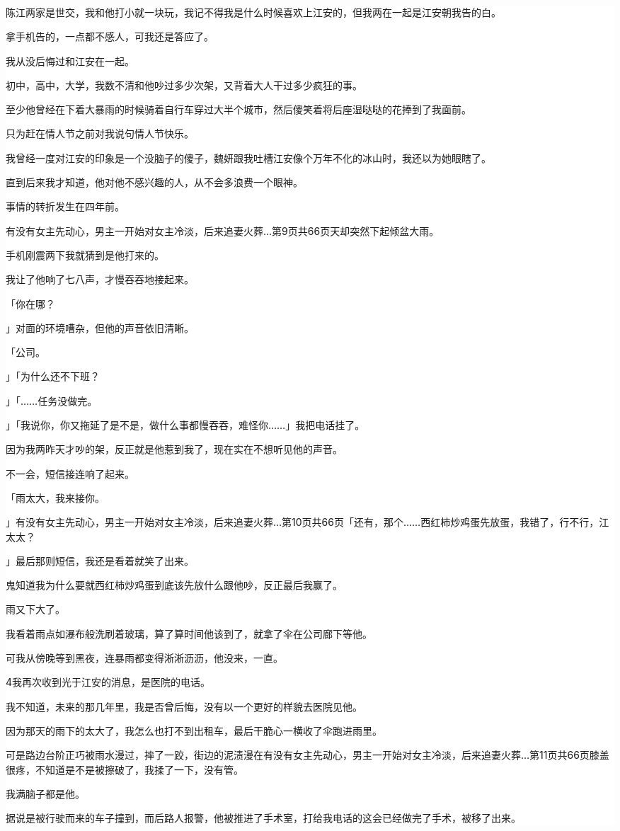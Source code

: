 陈江两家是世交，我和他打小就一块玩，我记不得我是什么时候喜欢上江安的，但我两在一起是江安朝我告的白。

拿手机告的，一点都不感人，可我还是答应了。

我从没后悔过和江安在一起。

初中，高中，大学，我数不清和他吵过多少次架，又背着大人干过多少疯狂的事。

至少他曾经在下着大暴雨的时候骑着自行车穿过大半个城市，然后傻笑着将后座湿哒哒的花捧到了我面前。

只为赶在情人节之前对我说句情人节快乐。

我曾经一度对江安的印象是一个没脑子的傻子，魏妍跟我吐槽江安像个万年不化的冰山时，我还以为她眼瞎了。

直到后来我才知道，他对他不感兴趣的人，从不会多浪费一个眼神。

事情的转折发生在四年前。

有没有女主先动心，男主一开始对女主冷淡，后来追妻火葬…第9页共66页天却突然下起倾盆大雨。

手机刚震两下我就猜到是他打来的。

我让了他响了七八声，才慢吞吞地接起来。

「你在哪？

」对面的环境嘈杂，但他的声音依旧清晰。

「公司。

」「为什么还不下班？

」「……任务没做完。

」「我说你，你又拖延了是不是，做什么事都慢吞吞，难怪你……」我把电话挂了。

因为我两昨天才吵的架，反正就是他惹到我了，现在实在不想听见他的声音。

不一会，短信接连响了起来。

「雨太大，我来接你。

」有没有女主先动心，男主一开始对女主冷淡，后来追妻火葬…第10页共66页「还有，那个……西红柿炒鸡蛋先放蛋，我错了，行不行，江太太？

」最后那则短信，我还是看着就笑了出来。

鬼知道我为什么要就西红柿炒鸡蛋到底该先放什么跟他吵，反正最后我赢了。

雨又下大了。

我看着雨点如瀑布般洗刷着玻璃，算了算时间他该到了，就拿了伞在公司廊下等他。

可我从傍晚等到黑夜，连暴雨都变得淅淅沥沥，他没来，一直。

4我再次收到光于江安的消息，是医院的电话。

我不知道，未来的那几年里，我是否曾后悔，没有以一个更好的样貌去医院见他。

因为那天的雨下的太大了，我怎么也打不到出租车，最后干脆心一横收了伞跑进雨里。

可是路边台阶正巧被雨水漫过，摔了一跤，街边的泥渍漫在有没有女主先动心，男主一开始对女主冷淡，后来追妻火葬…第11页共66页膝盖很疼，不知道是不是被擦破了，我揉了一下，没有管。

我满脑子都是他。

据说是被行驶而来的车子撞到，而后路人报警，他被推进了手术室，打给我电话的这会已经做完了手术，被移了出来。
